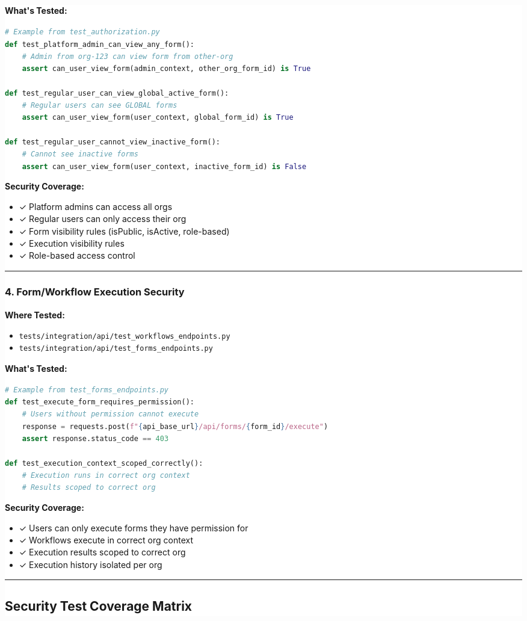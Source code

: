 **What's Tested:**
```python
# Example from test_authorization.py
def test_platform_admin_can_view_any_form():
    # Admin from org-123 can view form from other-org
    assert can_user_view_form(admin_context, other_org_form_id) is True

def test_regular_user_can_view_global_active_form():
    # Regular users can see GLOBAL forms
    assert can_user_view_form(user_context, global_form_id) is True

def test_regular_user_cannot_view_inactive_form():
    # Cannot see inactive forms
    assert can_user_view_form(user_context, inactive_form_id) is False
```

**Security Coverage:**
- ✓ Platform admins can access all orgs
- ✓ Regular users can only access their org
- ✓ Form visibility rules (isPublic, isActive, role-based)
- ✓ Execution visibility rules
- ✓ Role-based access control

---

### 4. Form/Workflow Execution Security

**Where Tested:**
- `tests/integration/api/test_workflows_endpoints.py`
- `tests/integration/api/test_forms_endpoints.py`

**What's Tested:**
```python
# Example from test_forms_endpoints.py
def test_execute_form_requires_permission():
    # Users without permission cannot execute
    response = requests.post(f"{api_base_url}/api/forms/{form_id}/execute")
    assert response.status_code == 403

def test_execution_context_scoped_correctly():
    # Execution runs in correct org context
    # Results scoped to correct org
```

**Security Coverage:**
- ✓ Users can only execute forms they have permission for
- ✓ Workflows execute in correct org context
- ✓ Execution results scoped to correct org
- ✓ Execution history isolated per org

---

## Security Test Coverage Matrix
